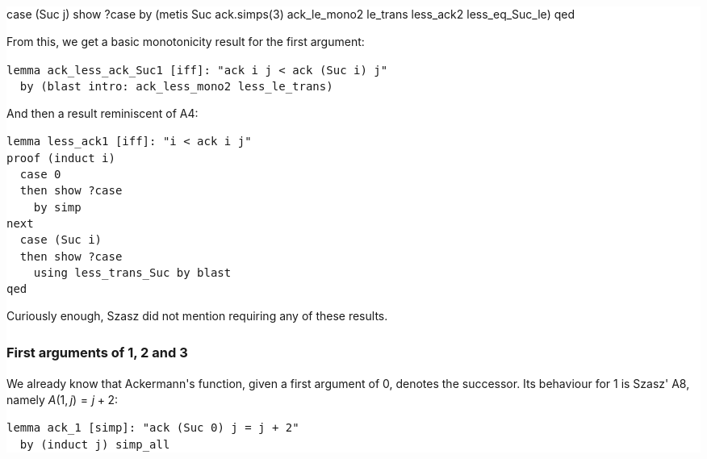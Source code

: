   </span><span class="keyword3 command">case</span> <span class="main">(</span>Suc <span class="skolem">j</span><span class="main">)</span> <span class="keyword3 command">show</span> <span class="var quoted var">?case</span><span>
    </span><span class="keyword1 command">by</span> <span class="main">(</span><span class="operator">metis</span> Suc ack.simps<span class="main main">(</span>3<span class="main main">)</span> ack_le_mono2 le_trans less_ack2 less_eq_Suc_le<span class="main">)</span><span>
</span><span class="keyword1 command">qed</span>
</pre>

From this, we get a basic monotonicity result for the first argument:

<pre class="source">
<span class="keyword1 command">lemma</span> ack_less_ack_Suc1 <span class="main">[</span><span class="operator">iff</span><span class="main">]</span><span class="main">:</span> <span class="quoted"><span class="quoted"><span>"</span>ack</span> <span class="free">i</span> <span class="free">j</span> <span class="main">&lt;</span> ack</span> <span class="main">(</span>Suc <span class="free">i</span><span class="main">)</span> <span class="free">j</span><span>"</span><span>
  </span><span class="keyword1 command">by</span> <span class="main">(</span><span class="operator">blast</span> <span class="quasi_keyword">intro</span><span class="main main">:</span> ack_less_mono2 less_le_trans<span class="main">)</span>
</pre>

And then a result reminiscent of A4:
 
<pre class="source">
<span class="keyword1 command">lemma</span> less_ack1 <span class="main">[</span><span class="operator">iff</span><span class="main">]</span><span class="main">:</span> <span class="quoted"><span class="quoted"><span>"</span><span class="free">i</span> <span class="main">&lt;</span> ack</span> <span class="free">i</span> <span class="free">j</span><span>"</span></span><span>
</span><span class="keyword1 command">proof</span> <span class="main">(</span><span class="operator">induct</span> <span class="quoted free">i</span><span class="main">)</span><span>
  </span><span class="keyword3 command">case</span> 0<span>
  </span><span class="keyword1 command">then</span> <span class="keyword3 command">show</span> <span class="var quoted var">?case</span><span>
    </span><span class="keyword1 command">by</span> <span class="operator">simp</span><span>
</span><span class="keyword1 command">next</span><span>
  </span><span class="keyword3 command">case</span> <span class="main">(</span>Suc <span class="skolem">i</span><span class="main">)</span><span>
  </span><span class="keyword1 command">then</span> <span class="keyword3 command">show</span> <span class="var quoted var">?case</span><span>
    </span><span class="keyword1 command">using</span> less_trans_Suc <span class="keyword1 command">by</span> <span class="operator">blast</span><span>
</span><span class="keyword1 command">qed</span>
</pre>

Curiously enough, Szasz did not mention requiring any of these results.

### First arguments of 1, 2 and 3

We already know that Ackermann's function, given a first argument of 0, denotes the successor.
Its behaviour for 1 is Szasz' A8, namely $A(1,j) = j+2$:

<pre class="source">
<span class="keyword1 command">lemma</span> ack_1 <span class="main">[</span><span class="operator">simp</span><span class="main">]</span><span class="main">:</span> <span class="quoted"><span class="quoted"><span>"</span>ack</span> <span class="main">(</span>Suc <span class="main">0</span><span class="main">)</span> <span class="free">j</span> <span class="main">=</span> <span class="free">j</span> <span class="main">+</span> <span class="numeral">2</span><span>"</span></span><span>
  </span><span class="keyword1 command">by</span> <span class="main">(</span><span class="operator">induct</span> <span class="quoted free">j</span><span class="main">)</span> <span class="operator">simp_all</span>
</pre>
